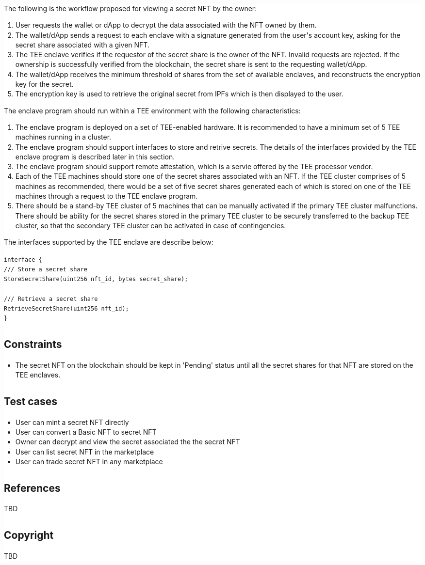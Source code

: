The following is the workflow proposed for viewing a secret NFT by the owner:
1. User requests the wallet or dApp to decrypt the data associated with the NFT owned by them.
2. The wallet/dApp sends a request to each enclave with a signature generated from the user's account key, asking for the secret share associated with a given NFT.
3. The TEE enclave verifies if the requestor of the secret share is the owner of the NFT. Invalid requests are rejected. If the ownership is successfully verified from the blockchain, the secret share is sent to the requesting wallet/dApp.
4. The wallet/dApp receives the minimum threshold of shares from the set of available enclaves, and  reconstructs the encryption key for the secret. 
5. The encryption key is used to retrieve the original secret from IPFs which is then displayed to the user.

The enclave program should run within a TEE environment with the following characteristics:
1. The enclave program is deployed on a set of TEE-enabled hardware. It is recommended to have a minimum set of 5 TEE machines running in a cluster.
2. The enclave program should support interfaces to store and retrive secrets. The details of the interfaces provided by the TEE enclave program is described later in this section.
3. The enclave program should support remote attestation, which is a servie offered by the TEE processor vendor.
4. Each of the TEE machines should store one of the secret shares associated with an NFT. If the TEE cluster comprises of 5 machines as recommended, there would be a set of five secret shares generated each of which is stored on one of the TEE machines through a request to the TEE enclave program.
5. There should be a stand-by TEE cluster of 5 machines that can be manually activated if the primary TEE cluster malfunctions. There should be ability for the secret shares stored in the primary TEE cluster to be securely transferred to the backup TEE cluster, so that the secondary TEE cluster can be activated in case of contingencies.

The interfaces supported by the TEE enclave are describe below:
```
interface {
/// Store a secret share
StoreSecretShare(uint256 nft_id, bytes secret_share);

/// Retrieve a secret share
RetrieveSecretShare(uint256 nft_id);
}

```

## Constraints
* The secret NFT on the blockchain should be kept in 'Pending' status until all the secret shares for that NFT are stored on the TEE enclaves.

## Test cases

* User can mint a secret NFT directly
* User can convert a Basic NFT to secret NFT
* Owner can decrypt and view the secret associated the the secret NFT
* User can list secret NFT in the marketplace
* User can trade secret NFT in any marketplace
 
## References
TBD

## Copyright
TBD